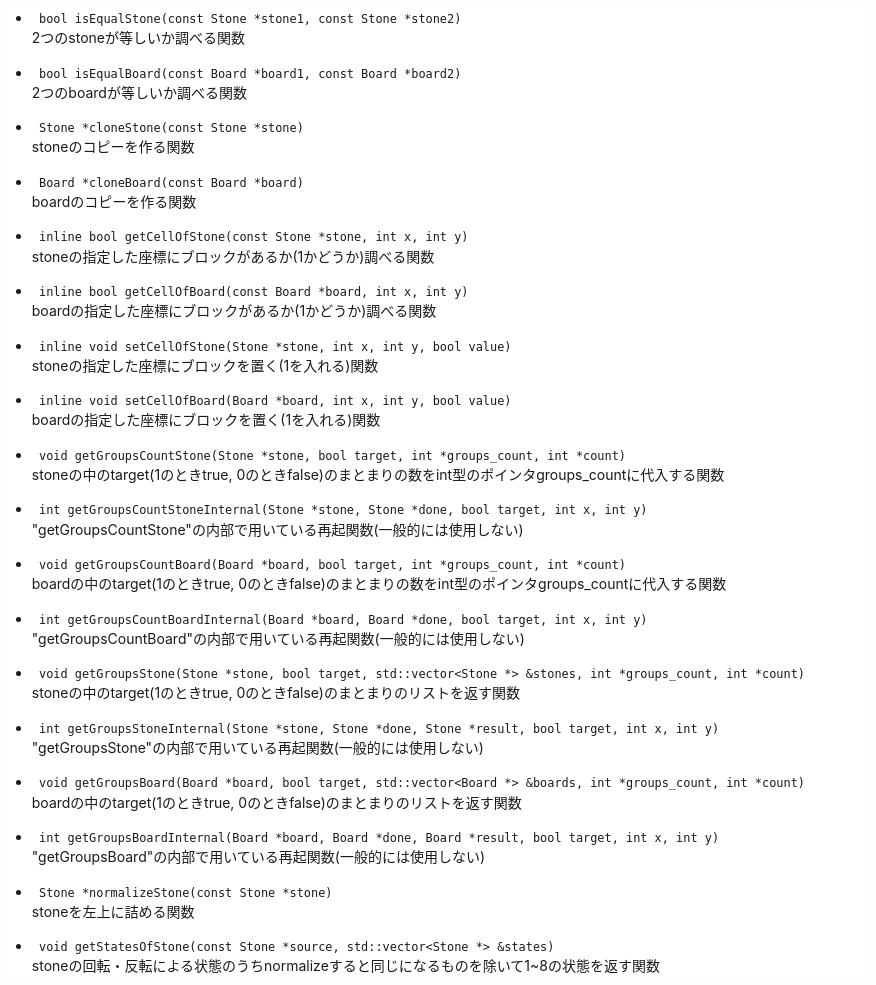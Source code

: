 + ` bool isEqualStone(const Stone *stone1, const Stone *stone2)`  
2つのstoneが等しいか調べる関数  

+ ` bool isEqualBoard(const Board *board1, const Board *board2)`  
2つのboardが等しいか調べる関数

+ ` Stone *cloneStone(const Stone *stone)`  
stoneのコピーを作る関数  

+ ` Board *cloneBoard(const Board *board)`  
boardのコピーを作る関数  

+ ` inline bool getCellOfStone(const Stone *stone, int x, int y)`  
stoneの指定した座標にブロックがあるか(1かどうか)調べる関数  

+ ` inline bool getCellOfBoard(const Board *board, int x, int y)`  
boardの指定した座標にブロックがあるか(1かどうか)調べる関数  

+ ` inline void setCellOfStone(Stone *stone, int x, int y, bool value)`  
stoneの指定した座標にブロックを置く(1を入れる)関数  

+ ` inline void setCellOfBoard(Board *board, int x, int y, bool value)`  
boardの指定した座標にブロックを置く(1を入れる)関数  

+ ` void getGroupsCountStone(Stone *stone, bool target, int *groups_count, int *count)`  
stoneの中のtarget(1のときtrue, 0のときfalse)のまとまりの数をint型のポインタgroups_countに代入する関数  

+ ` int getGroupsCountStoneInternal(Stone *stone, Stone *done, bool target, int x, int y)`  
"getGroupsCountStone"の内部で用いている再起関数(一般的には使用しない)  

+ ` void getGroupsCountBoard(Board *board, bool target, int *groups_count, int *count)`  
boardの中のtarget(1のときtrue, 0のときfalse)のまとまりの数をint型のポインタgroups_countに代入する関数  

+ ` int getGroupsCountBoardInternal(Board *board, Board *done, bool target, int x, int y)`  
"getGroupsCountBoard"の内部で用いている再起関数(一般的には使用しない)  

+ ` void getGroupsStone(Stone *stone, bool target, std::vector<Stone *> &stones, int *groups_count, int *count)`  
stoneの中のtarget(1のときtrue, 0のときfalse)のまとまりのリストを返す関数  

+ ` int getGroupsStoneInternal(Stone *stone, Stone *done, Stone *result, bool target, int x, int y)`  
"getGroupsStone"の内部で用いている再起関数(一般的には使用しない)  

+ ` void getGroupsBoard(Board *board, bool target, std::vector<Board *> &boards, int *groups_count, int *count)`  
boardの中のtarget(1のときtrue, 0のときfalse)のまとまりのリストを返す関数  

+ ` int getGroupsBoardInternal(Board *board, Board *done, Board *result, bool target, int x, int y)`  
"getGroupsBoard"の内部で用いている再起関数(一般的には使用しない)  

+ ` Stone *normalizeStone(const Stone *stone)`  
stoneを左上に詰める関数  

+ ` void getStatesOfStone(const Stone *source, std::vector<Stone *> &states)`  
stoneの回転・反転による状態のうちnormalizeすると同じになるものを除いて1~8の状態を返す関数  
